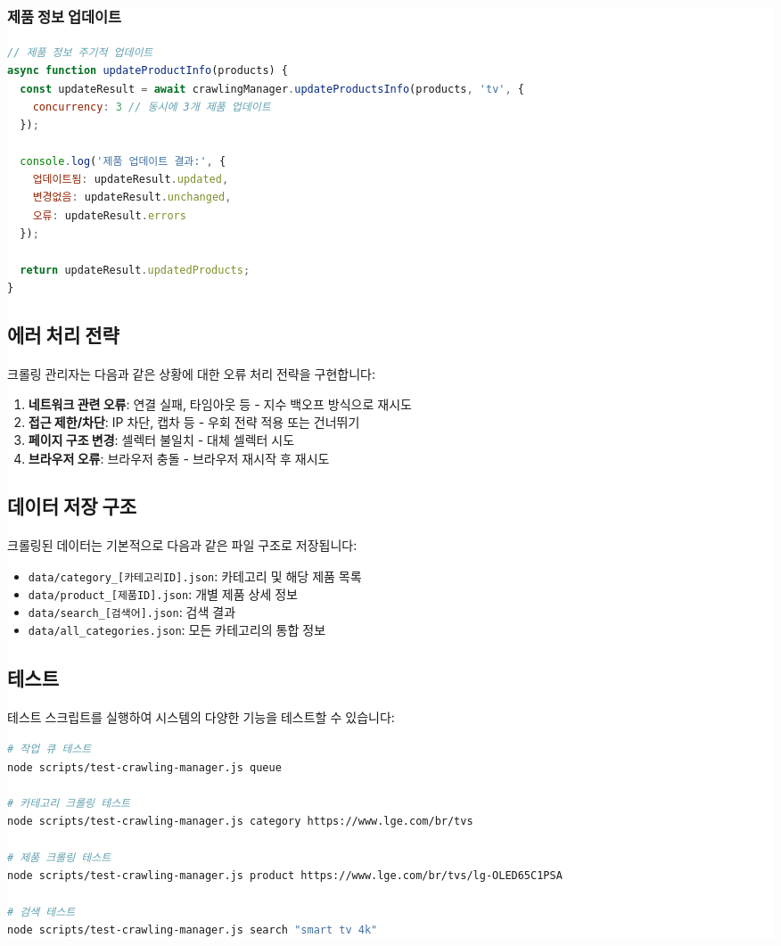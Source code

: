 ### 제품 정보 업데이트

```javascript
// 제품 정보 주기적 업데이트
async function updateProductInfo(products) {
  const updateResult = await crawlingManager.updateProductsInfo(products, 'tv', {
    concurrency: 3 // 동시에 3개 제품 업데이트
  });
  
  console.log('제품 업데이트 결과:', {
    업데이트됨: updateResult.updated,
    변경없음: updateResult.unchanged,
    오류: updateResult.errors
  });
  
  return updateResult.updatedProducts;
}
```

## 에러 처리 전략

크롤링 관리자는 다음과 같은 상황에 대한 오류 처리 전략을 구현합니다:

1. **네트워크 관련 오류**: 연결 실패, 타임아웃 등 - 지수 백오프 방식으로 재시도
2. **접근 제한/차단**: IP 차단, 캡차 등 - 우회 전략 적용 또는 건너뛰기
3. **페이지 구조 변경**: 셀렉터 불일치 - 대체 셀렉터 시도
4. **브라우저 오류**: 브라우저 충돌 - 브라우저 재시작 후 재시도

## 데이터 저장 구조

크롤링된 데이터는 기본적으로 다음과 같은 파일 구조로 저장됩니다:

- `data/category_[카테고리ID].json`: 카테고리 및 해당 제품 목록
- `data/product_[제품ID].json`: 개별 제품 상세 정보
- `data/search_[검색어].json`: 검색 결과
- `data/all_categories.json`: 모든 카테고리의 통합 정보

## 테스트

테스트 스크립트를 실행하여 시스템의 다양한 기능을 테스트할 수 있습니다:

```bash
# 작업 큐 테스트
node scripts/test-crawling-manager.js queue

# 카테고리 크롤링 테스트
node scripts/test-crawling-manager.js category https://www.lge.com/br/tvs

# 제품 크롤링 테스트
node scripts/test-crawling-manager.js product https://www.lge.com/br/tvs/lg-OLED65C1PSA

# 검색 테스트
node scripts/test-crawling-manager.js search "smart tv 4k"
```
